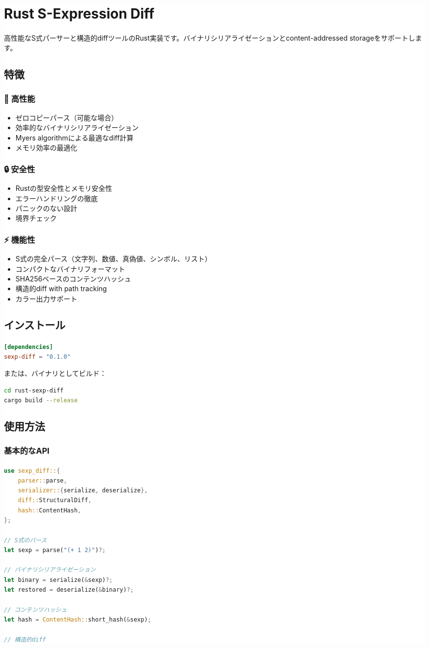# Rust S-Expression Diff

高性能なS式パーサーと構造的diffツールのRust実装です。バイナリシリアライゼーションとcontent-addressed storageをサポートします。

## 特徴

### 🚀 **高性能**
- ゼロコピーパース（可能な場合）
- 効率的なバイナリシリアライゼーション
- Myers algorithmによる最適なdiff計算
- メモリ効率の最適化

### 🔒 **安全性**
- Rustの型安全性とメモリ安全性
- エラーハンドリングの徹底
- パニックのない設計
- 境界チェック

### ⚡ **機能性**
- S式の完全パース（文字列、数値、真偽値、シンボル、リスト）
- コンパクトなバイナリフォーマット
- SHA256ベースのコンテンツハッシュ
- 構造的diff with path tracking
- カラー出力サポート

## インストール

```toml
[dependencies]
sexp-diff = "0.1.0"
```

または、バイナリとしてビルド：

```bash
cd rust-sexp-diff
cargo build --release
```

## 使用方法

### 基本的なAPI

```rust
use sexp_diff::{
    parser::parse,
    serializer::{serialize, deserialize},
    diff::StructuralDiff,
    hash::ContentHash,
};

// S式のパース
let sexp = parse("(+ 1 2)")?;

// バイナリシリアライゼーション
let binary = serialize(&sexp)?;
let restored = deserialize(&binary)?;

// コンテンツハッシュ
let hash = ContentHash::short_hash(&sexp);

// 構造的diff
```